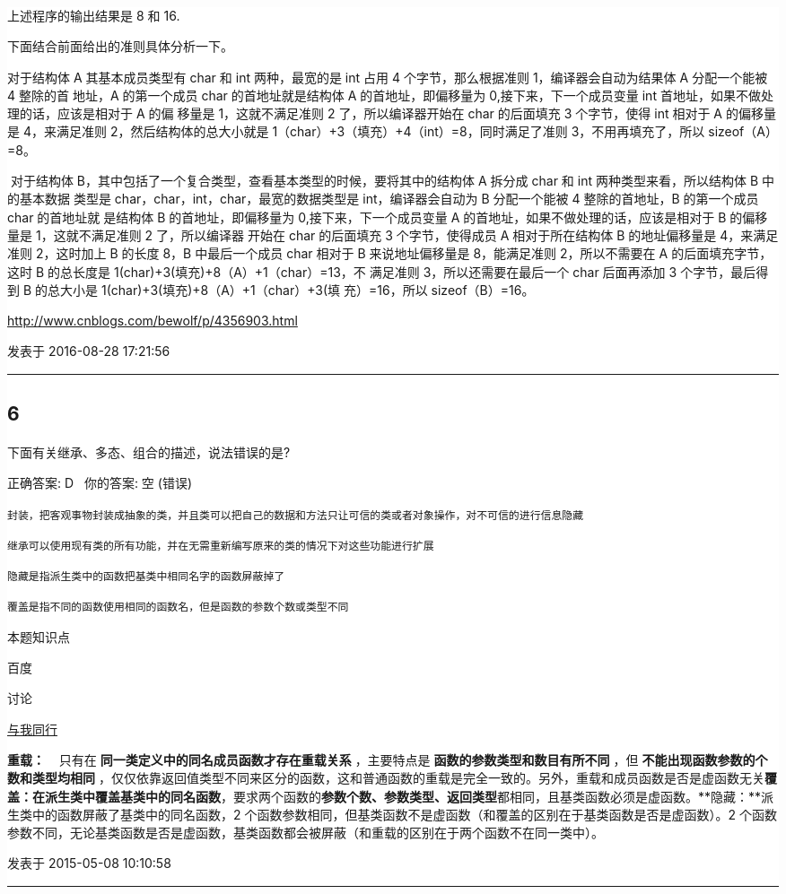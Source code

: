 上述程序的输出结果是 8 和 16\.

下面结合前面给出的准则具体分析一下。

对于结构体 A 其基本成员类型有 char 和 int 两种，最宽的是 int 占用 4 个字节，那么根据准则 1，编译器会自动为结果体 A 分配一个能被 4 整除的首 地址，A 的第一个成员 char 的首地址就是结构体 A 的首地址，即偏移量为 0,接下来，下一个成员变量 int 首地址，如果不做处理的话，应该是相对于 A 的偏 移量是 1，这就不满足准则 2 了，所以编译器开始在 char 的后面填充 3 个字节，使得 int 相对于 A 的偏移量是 4，来满足准则 2，然后结构体的总大小就是 1（char）+3（填充）+4（int）=8，同时满足了准则 3，不用再填充了，所以 sizeof（A）=8。

 对于结构体 B，其中包括了一个复合类型，查看基本类型的时候，要将其中的结构体 A 拆分成 char 和 int 两种类型来看，所以结构体 B 中的基本数据 类型是 char，char，int，char，最宽的数据类型是 int，编译器会自动为 B 分配一个能被 4 整除的首地址，B 的第一个成员 char 的首地址就 是结构体 B 的首地址，即偏移量为 0,接下来，下一个成员变量 A 的首地址，如果不做处理的话，应该是相对于 B 的偏移量是 1，这就不满足准则 2 了，所以编译器 开始在 char 的后面填充 3 个字节，使得成员 A 相对于所在结构体 B 的地址偏移量是 4，来满足准则 2，这时加上 B 的长度 8，B 中最后一个成员 char 相对于 B 来说地址偏移量是 8，能满足准则 2，所以不需要在 A 的后面填充字节，这时 B 的总长度是 1(char)+3(填充)+8（A）+1（char）=13，不 满足准则 3，所以还需要在最后一个 char 后面再添加 3 个字节，最后得到 B 的总大小是 1(char)+3(填充)+8（A）+1（char）+3(填 充）=16，所以 sizeof（B）=16。

http://www.cnblogs.com/bewolf/p/4356903.html

发表于 2016-08-28 17:21:56

* * *

## 6

下面有关继承、多态、组合的描述，说法错误的是?

正确答案: D   你的答案: 空 (错误)

```cpp
封装，把客观事物封装成抽象的类，并且类可以把自己的数据和方法只让可信的类或者对象操作，对不可信的进行信息隐藏
```

```cpp
继承可以使用现有类的所有功能，并在无需重新编写原来的类的情况下对这些功能进行扩展
```

```cpp
隐藏是指派生类中的函数把基类中相同名字的函数屏蔽掉了
```

```cpp
覆盖是指不同的函数使用相同的函数名，但是函数的参数个数或类型不同
```

本题知识点

百度

讨论

[与我同行](https://www.nowcoder.com/profile/266337)

**重载：**    只有在 **同一类定义中的同名成员函数才存在重载关系** ，主要特点是 **函数的参数类型和数目有所不同** ，但 **不能出现函数参数的个数和类型均相同** ，仅仅依靠返回值类型不同来区分的函数，这和普通函数的重载是完全一致的。另外，重载和成员函数是否是虚函数无关**覆盖：**在**派生类中覆盖基类中的同名函数**，要求两个函数的**参数个数、参数类型、返回类型**都相同，且基类函数必须是虚函数。**隐藏：**派生类中的函数屏蔽了基类中的同名函数，2 个函数参数相同，但基类函数不是虚函数（和覆盖的区别在于基类函数是否是虚函数）。2 个函数参数不同，无论基类函数是否是虚函数，基类函数都会被屏蔽（和重载的区别在于两个函数不在同一类中）。

发表于 2015-05-08 10:10:58

* * *
